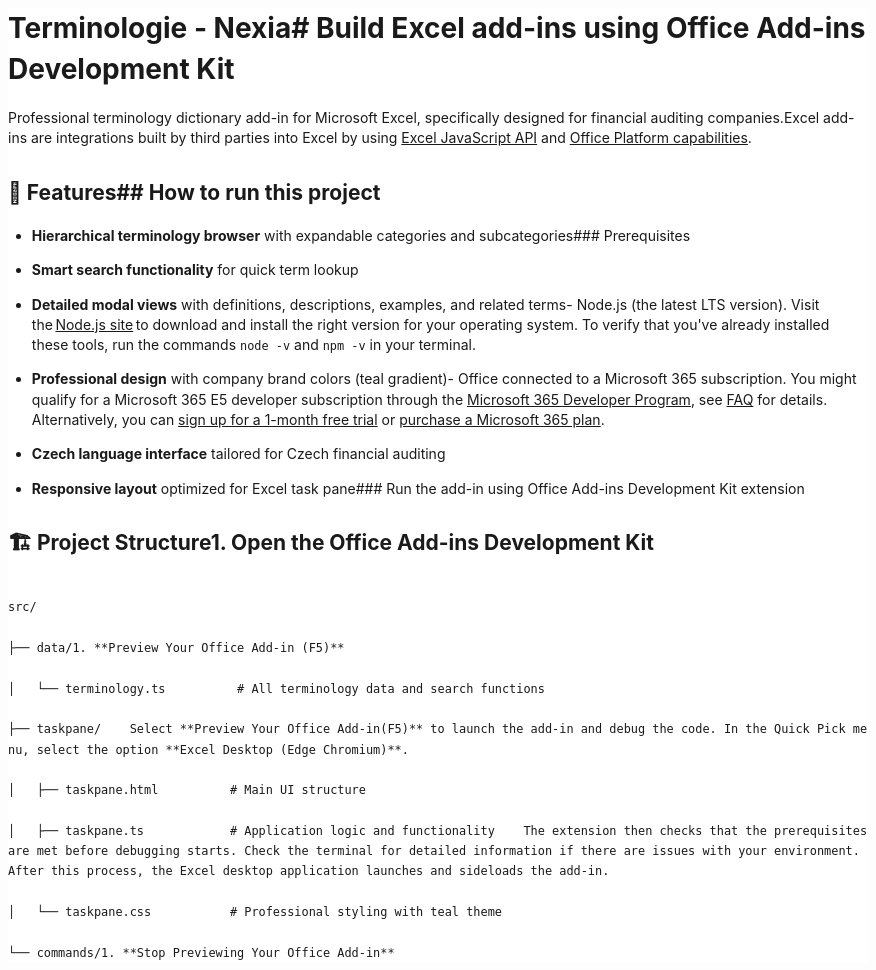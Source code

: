# Terminologie - Nexia# Build Excel add-ins using Office Add-ins Development Kit



Professional terminology dictionary add-in for Microsoft Excel, specifically designed for financial auditing companies.Excel add-ins are integrations built by third parties into Excel by using [Excel JavaScript API](https://learn.microsoft.com/en-us/office/dev/add-ins/reference/overview/excel-add-ins-reference-overview) and [Office Platform capabilities](https://learn.microsoft.com/en-us/office/dev/add-ins/overview/office-add-ins).



## 🎯 Features## How to run this project



- **Hierarchical terminology browser** with expandable categories and subcategories### Prerequisites

- **Smart search functionality** for quick term lookup

- **Detailed modal views** with definitions, descriptions, examples, and related terms- Node.js (the latest LTS version). Visit the [Node.js site](https://nodejs.org/) to download and install the right version for your operating system. To verify that you've already installed these tools, run the commands `node -v` and `npm -v` in your terminal.

- **Professional design** with company brand colors (teal gradient)- Office connected to a Microsoft 365 subscription. You might qualify for a Microsoft 365 E5 developer subscription through the [Microsoft 365 Developer Program](https://developer.microsoft.com/microsoft-365/dev-program), see [FAQ](https://learn.microsoft.com/office/developer-program/microsoft-365-developer-program-faq#who-qualifies-for-a-microsoft-365-e5-developer-subscription-) for details. Alternatively, you can [sign up for a 1-month free trial](https://www.microsoft.com/microsoft-365/try?rtc=1) or [purchase a Microsoft 365 plan](https://www.microsoft.com/microsoft-365/buy/compare-all-microsoft-365-products).

- **Czech language interface** tailored for Czech financial auditing

- **Responsive layout** optimized for Excel task pane### Run the add-in using Office Add-ins Development Kit extension



## 🏗️ Project Structure1. **Open the Office Add-ins Development Kit**

    

```    In the **Activity Bar**, select the **Office Add-ins Development Kit** icon to open the extension.

src/

├── data/1. **Preview Your Office Add-in (F5)**

│   └── terminology.ts          # All terminology data and search functions

├── taskpane/    Select **Preview Your Office Add-in(F5)** to launch the add-in and debug the code. In the Quick Pick menu, select the option **Excel Desktop (Edge Chromium)**.

│   ├── taskpane.html          # Main UI structure

│   ├── taskpane.ts            # Application logic and functionality    The extension then checks that the prerequisites are met before debugging starts. Check the terminal for detailed information if there are issues with your environment. After this process, the Excel desktop application launches and sideloads the add-in.

│   └── taskpane.css           # Professional styling with teal theme

└── commands/1. **Stop Previewing Your Office Add-in**

```